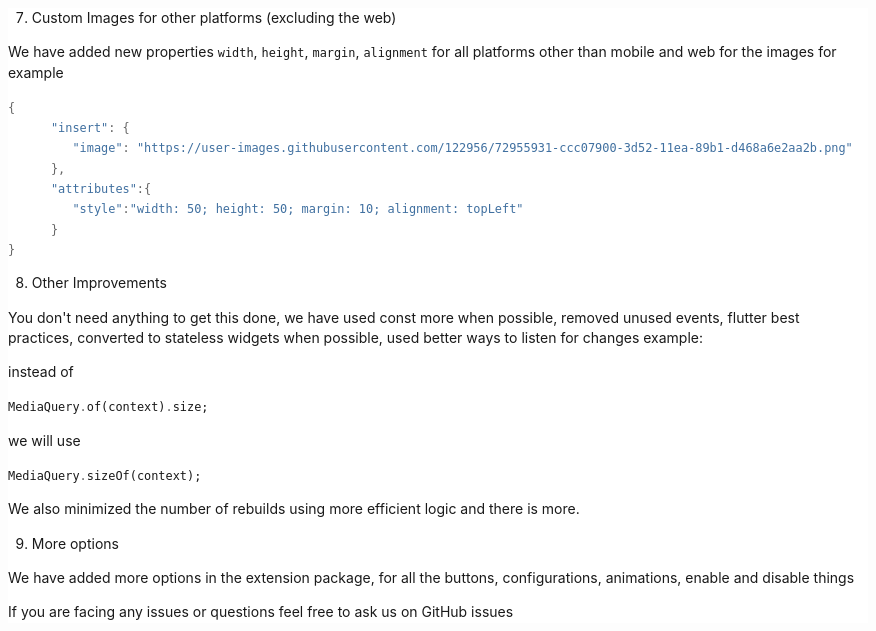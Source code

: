 7. Custom Images for other platforms (excluding the web)

We have added new properties `width`, `height`, `margin`, `alignment` for all platforms other than mobile and web for the images for example

```dart
{
      "insert": {
         "image": "https://user-images.githubusercontent.com/122956/72955931-ccc07900-3d52-11ea-89b1-d468a6e2aa2b.png"
      },
      "attributes":{
         "style":"width: 50; height: 50; margin: 10; alignment: topLeft"
      }
}
```

8. Other Improvements

You don't need anything to get this done, we have used const more when possible, removed unused events, flutter best practices, converted to stateless widgets when possible, used better ways to listen for changes example:
 
 instead of 

```dart
MediaQuery.of(context).size;
```

we will use
```dart
MediaQuery.sizeOf(context);
```
We also minimized the number of rebuilds using more efficient logic and there is more.

9. More options

We have added more options in the extension package, for all the buttons, configurations, animations, enable and disable things

If you are facing any issues or questions feel free to ask us on GitHub issues
